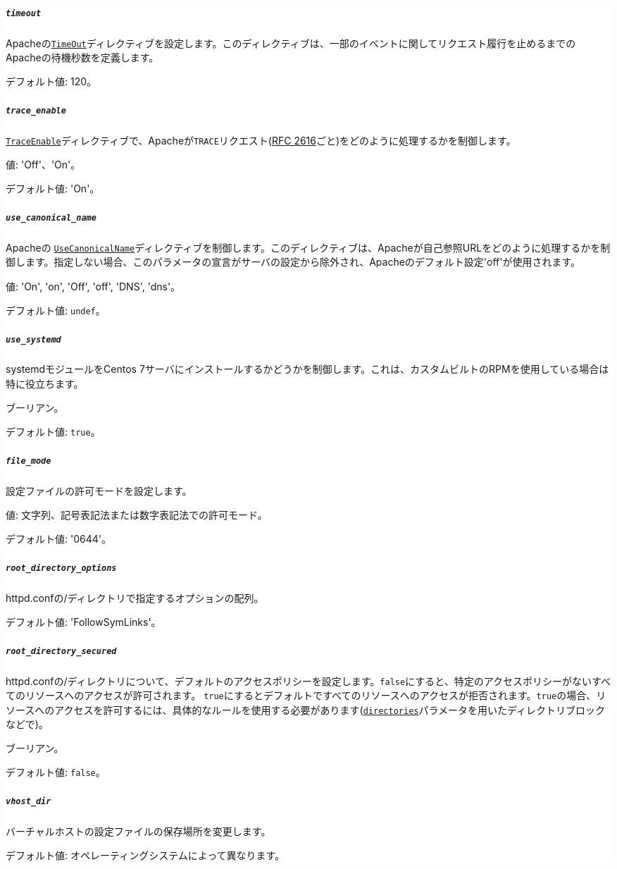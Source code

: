 
##### `timeout`

Apacheの[`TimeOut`][]ディレクティブを設定します。このディレクティブは、一部のイベントに関してリクエスト履行を止めるまでの Apacheの待機秒数を定義します。

デフォルト値: 120。

##### `trace_enable`

[`TraceEnable`][]ディレクティブで、Apacheが`TRACE`リクエスト([RFC 2616][]ごと)をどのように処理するかを制御します。

値: 'Off'、'On'。

デフォルト値: 'On'。

##### `use_canonical_name`

Apacheの [`UseCanonicalName`][]ディレクティブを制御します。このディレクティブは、Apacheが自己参照URLをどのように処理するかを制御します。指定しない場合、このパラメータの宣言がサーバの設定から除外され、Apacheのデフォルト設定'off'が使用されます。

値: 'On', 'on', 'Off', 'off', 'DNS', 'dns'。

デフォルト値: `undef`。

##### `use_systemd`

systemdモジュールをCentos 7サーバにインストールするかどうかを制御します。これは、カスタムビルトのRPMを使用している場合は特に役立ちます。

ブーリアン。

デフォルト値: `true`。

##### `file_mode`

設定ファイルの許可モードを設定します。

値: 文字列、記号表記法または数字表記法での許可モード。

デフォルト値: '0644'。

##### `root_directory_options`

httpd.confの/ディレクトリで指定するオプションの配列。

デフォルト値: 'FollowSymLinks'。

##### `root_directory_secured`

httpd.confの/ディレクトリについて、デフォルトのアクセスポリシーを設定します。`false`にすると、特定のアクセスポリシーがないすべてのリソースへのアクセスが許可されます。 `true`にするとデフォルトですべてのリソースへのアクセスが拒否されます。`true`の場合、リソースへのアクセスを許可するには、具体的なルールを使用する必要があります([`directories`](#parameter-directories-for-apachevhost)パラメータを用いたディレクトリブロックなどで)。

ブーリアン。

デフォルト値: `false`。

##### `vhost_dir`

バーチャルホストの設定ファイルの保存場所を変更します。

デフォルト値: オペレーティングシステムによって異なります。


[モジュールの概要]: #module-description
[セットアップ]: #setup
[Apacheの使用を始める]: #beginning-with-apache
[使用方法]: #usage
[バーチャルホストの設定]: #configuring-virtual-hosts
[SSLを使ったバーチャルホストの設定]: #configuring-virtual-hosts-with-ssl
[バーチャルホストのポートおよびアドレスのバインディング設定]: #configuring-virtual-host-port-and-address-bindings
[アプリおよびプロセッサのバーチャルホストの設定]: #configuring-virtual-hosts-for-apps-and-processors
[IPベースのバーチャルホストの設定]: #configuring-ip-based-virtual-hosts
[Apacheモジュールのインストール]: #installing-apache-modules
[任意モジュールのインストール]: #installing-arbitrary-modules
[固有モジュールのインストール]: #installing-specific-modules
[FastCGIサーバの設定]: #configuring-fastcgi-servers-to-handle-php-files
[ロードバランシングの例]: #load-balancing-examples
[apacheの影響]: #what-the-apache-module-affects
[リファレンス]: #reference
[パブリッククラス]: #public-classes
[プライベートクラス]: #private-classes
[パブリック定義タイプ]: #public-defined-types
[プライベート定義タイプ]: #private-defined-types
[テンプレート]: #templates
[タスク]: #tasks
[制約事項]: #limitations
[開発]: #development
[貢献]: #contributing
[`AddDefaultCharset`]: https://httpd.apache.org/docs/current/mod/core.html#adddefaultcharset
[`add_listen`]: #add_listen
[`Alias`]: https://httpd.apache.org/docs/current/mod/mod_alias.html#alias
[`AliasMatch`]: https://httpd.apache.org/docs/current/mod/mod_alias.html#aliasmatch
[エイリアスサーバ]: https://httpd.apache.org/docs/current/urlmapping.html
[`AllowEncodedSlashes`]: https://httpd.apache.org/docs/current/mod/core.html#allowencodedslashes
[`apache`]: #class-apache
[`apache_version`]: #apache_version
[`apache::balancer`]: #defined-type-apachebalancer
[`apache::balancermember`]: #defined-type-apachebalancermember
[`apache::fastcgi::server`]: #defined-type-apachefastcgiserver
[`apache::mod`]: #defined-type-apachemod
[`apache::mod::<MODULE NAME>`]: #classes-apachemodmodule-name
[`apache::mod::alias`]: #class-apachemodalias
[`apache::mod::auth_cas`]: #class-apachemodauth_cas
[`apache::mod::auth_mellon`]: #class-apachemodauth_mellon
[`apache::mod::authn_dbd`]: #class-apachemodauthn_dbd
[`apache::mod::authnz_ldap`]: #class-apachemodauthnz_ldap
[`apache::mod::cluster`]: #class-apachemodcluster
[`apache::mod::data]: #class-apachemoddata
[`apache::mod::disk_cache`]: #class-apachemoddisk_cache
[`apache::mod::dumpio`]: #class-apachemoddumpio
[`apache::mod::event`]: #class-apachemodevent
[`apache::mod::ext_filter`]: #class-apachemodext_filter
[`apache::mod::geoip`]: #class-apachemodgeoip
[`apache::mod::itk`]: #class-apachemoditk
[`apache::mod::jk`]: #class-apachemodjk
[`apache::mod::ldap`]: #class-apachemodldap
[`apache::mod::passenger`]: #class-apachemodpassenger
[`apache::mod::peruser`]: #class-apachemodperuser
[`apache::mod::prefork`]: #class-apachemodprefork
[`apache::mod::proxy`]: #class-apachemodproxy
[`apache::mod::proxy_balancer`]: #class-apachemodproxybalancer
[`apache::mod::proxy_fcgi`]: #class-apachemodproxy_fcgi
[`apache::mod::proxy_html`]: #class-apachemodproxy_html
[`apache::mod::python`]: #class-apachemodpython
[`apache::mod::security`]: #class-apachemodsecurity
[`apache::mod::shib`]: #class-apachemodshib
[`apache::mod::ssl`]: #class-apachemodssl
[`apache::mod::status`]: #class-apachemodstatus
[`apache::mod::userdir`]: #class-apachemoduserdir
[`apache::mod::worker`]: #class-apachemodworker
[`apache::mod::wsgi`]: #class-apachemodwsgi
[`apache::params`]: #class-apacheparams
[`apache::version`]: #class-apacheversion
[`apache::vhost`]: #defined-type-apachevhost
[`apache::vhost::custom`]: #defined-type-apachevhostcustom
[`apache::vhost::WSGIImportScript`]: #wsgiimportscript
[Apache HTTPサーバ]: https://httpd.apache.org
[Apacheモジュール]: https://httpd.apache.org/docs/current/mod/
[配列]: https://docs.puppet.com/puppet/latest/reference/lang_data_array.html
[オーディットログ]: https://github.com/SpiderLabs/ModSecurity/wiki/ModSecurity-2-Data-Formats#audit-log
[beaker-rspec]: https://github.com/puppetlabs/beaker-rspec
[証明書失効リスト]: https://httpd.apache.org/docs/current/mod/mod_ssl.html#sslcarevocationfile
[証明書失効リストパス]: https://httpd.apache.org/docs/current/mod/mod_ssl.html#sslcarevocationpath
[コモンゲートウェイインターフェース]: https://httpd.apache.org/docs/current/howto/cgi.html
[`confd_dir`]: #confd_dir
[`content`]: #content
[CONTRIBUTING.md]: CONTRIBUTING.md
[カスタムエラードキュメント]: https://httpd.apache.org/docs/current/custom-error.html
[`custom_fragment`]: #custom_fragment
[`default_mods`]: #default_mods
[`default_ssl_crl`]: #default_ssl_crl
[`default_ssl_crl_path`]: #default_ssl_crl_path
[`default_ssl_vhost`]: #default_ssl_vhost
[`dev_packages`]: #dev_packages
[`directory`]: #directory
[`directories`]: #parameter-directories-for-apachevhost
[`DirectoryIndex`]: https://httpd.apache.org/docs/current/mod/mod_dir.html#directoryindex
[`docroot`]: #docroot
[`docroot_owner`]: #docroot_owner
[`docroot_group`]: #docroot_group
[`DocumentRoot`]: https://httpd.apache.org/docs/current/mod/core.html#documentroot
[`EnableSendfile`]: https://httpd.apache.org/docs/current/mod/core.html#enablesendfile
[適用モード]: http://selinuxproject.org/page/Guide/Mode
[`ensure`]: https://docs.puppet.com/latest/type.html#package-attribute-ensure
[`error_log_file`]: #error_log_file
[`error_log_syslog`]: #error_log_syslog
[`error_log_pipe`]: #error_log_pipe
[`ExpiresByType`]: https://httpd.apache.org/docs/current/mod/mod_expires.html#expiresbytype
[エクスポートリソース]: http://docs.puppet.com/latest/reference/lang_exported.md
[`ExtendedStatus`]: https://httpd.apache.org/docs/current/mod/core.html#extendedstatus
[Facter]: http://docs.puppet.com/facter/
[FastCGI]: http://www.fastcgi.com/
[FallbackResource]: https://httpd.apache.org/docs/current/mod/mod_dir.html#fallbackresource
[`fallbackresource`]: #fallbackresource
[`FileETag`]: https://httpd.apache.org/docs/current/mod/core.html#fileetag
[フィルタルール]: https://httpd.apache.org/docs/current/filter.html
[`filters`]: #filters
[`ForceType`]: https://httpd.apache.org/docs/current/mod/core.html#forcetype
[GeoIPScanProxyHeaders]: http://dev.maxmind.com/geoip/legacy/mod_geoip2/#Proxy-Related_Directives
[`gentoo/puppet-portage`]: https://github.com/gentoo/puppet-portage
[ハッシュ]: https://docs.puppet.com/puppet/latest/reference/lang_data_hash.html
[`HttpProtocolOptions`]: http://httpd.apache.org/docs/current/mod/core.html#httpprotocoloptions
[`IncludeOptional`]: https://httpd.apache.org/docs/current/mod/core.html#includeoptional
[`Include`]: https://httpd.apache.org/docs/current/mod/core.html#include
[インターバル構文]: https://httpd.apache.org/docs/current/mod/mod_expires.html#AltSyn
[`ip`]: #ip
[`ip_based`]: #ip_based
[IPベースのバーチャルホスト]: https://httpd.apache.org/docs/current/vhosts/ip-based.html
[`KeepAlive`]: https://httpd.apache.org/docs/current/mod/core.html#keepalive
[`KeepAliveTimeout`]: https://httpd.apache.org/docs/current/mod/core.html#keepalivetimeout
[`keepalive`パラメータ]: #keepalive
[`keepalive_timeout`]: #keepalive_timeout
[`limitreqfieldsize`]: https://httpd.apache.org/docs/current/mod/core.html#limitrequestfieldsize
[`limitreqfields`]: http://httpd.apache.org/docs/current/mod/core.html#limitrequestfields
[`lib`]: #lib
[`lib_path`]: #lib_path
[`Listen`]: https://httpd.apache.org/docs/current/bind.html
[`ListenBackLog`]: https://httpd.apache.org/docs/current/mod/mpm_common.html#listenbacklog
[`LoadFile`]: https://httpd.apache.org/docs/current/mod/mod_so.html#loadfile
[`LogFormat`]: https://httpd.apache.org/docs/current/mod/mod_log_config.html#logformat
[`logroot`]: #logroot
[ログセキュリティ]: https://httpd.apache.org/docs/current/logs.html#security
[`manage_docroot`]: #manage_docroot
[`manage_user`]: #manage_user
[`manage_group`]: #manage_group
[`supplementary_groups`]: #supplementary_groups
[`MaxConnectionsPerChild`]: https://httpd.apache.org/docs/current/mod/mpm_common.html#maxconnectionsperchild
[`max_keepalive_requests`]: #max_keepalive_requests
[`MaxRequestWorkers`]: https://httpd.apache.org/docs/current/mod/mpm_common.html#maxrequestworkers
[`MaxSpareThreads`]: https://httpd.apache.org/docs/current/mod/mpm_common.html#maxsparethreads
[MIME `content-type`]: https://www.iana.org/assignments/media-types/media-types.xhtml
[`MinSpareThreads`]: https://httpd.apache.org/docs/current/mod/mpm_common.html#minsparethreads
[`mod_alias`]: https://httpd.apache.org/docs/current/mod/mod_alias.html
[`mod_auth_cas`]: https://github.com/Jasig/mod_auth_cas
[`mod_auth_kerb`]: http://modauthkerb.sourceforge.net/configure.html
[`mod_auth_gssapi`]: https://github.com/modauthgssapi/mod_auth_gssapi
[`mod_authnz_external`]: https://github.com/phokz/mod-auth-external
[`mod_auth_dbd`]: http://httpd.apache.org/docs/current/mod/mod_authn_dbd.html
[`mod_auth_mellon`]: https://github.com/UNINETT/mod_auth_mellon
[`mod_dbd`]: http://httpd.apache.org/docs/current/mod/mod_dbd.html
[`mod_disk_cache`]: https://httpd.apache.org/docs/2.2/mod/mod_disk_cache.html
[`mod_dumpio`]: https://httpd.apache.org/docs/2.4/mod/mod_dumpio.html
[`mod_env`]: http://httpd.apache.org/docs/current/mod/mod_env.html
[`mod_expires`]: https://httpd.apache.org/docs/current/mod/mod_expires.html
[`mod_ext_filter`]: https://httpd.apache.org/docs/current/mod/mod_ext_filter.html
[`mod_fcgid`]: https://httpd.apache.org/mod_fcgid/mod/mod_fcgid.html
[`mod_geoip`]: http://dev.maxmind.com/geoip/legacy/mod_geoip2/
[`mod_info`]: https://httpd.apache.org/docs/current/mod/mod_info.html
[`mod_ldap`]: https://httpd.apache.org/docs/2.2/mod/mod_ldap.html
[`mod_mpm_event`]: https://httpd.apache.org/docs/current/mod/event.html
[`mod_negotiation`]: https://httpd.apache.org/docs/current/mod/mod_negotiation.html
[`mod_pagespeed`]: https://developers.google.com/speed/pagespeed/module/?hl=en
[`mod_passenger`]: https://www.phusionpassenger.com/library/config/apache/reference/
[`mod_php`]: http://php.net/manual/en/book.apache.php
[`mod_proxy`]: https://httpd.apache.org/docs/current/mod/mod_proxy.html
[`mod_proxy_balancer`]: https://httpd.apache.org/docs/current/mod/mod_proxy_balancer.html
[`mod_reqtimeout`]: https://httpd.apache.org/docs/current/mod/mod_reqtimeout.html
[`mod_python`]: http://modpython.org/
[`mod_rewrite`]: https://httpd.apache.org/docs/current/mod/mod_rewrite.html
[`mod_security`]: https://www.modsecurity.org/
[`mod_ssl`]: https://httpd.apache.org/docs/current/mod/mod_ssl.html
[`mod_status`]: https://httpd.apache.org/docs/current/mod/mod_status.html
[`mod_version`]: https://httpd.apache.org/docs/current/mod/mod_version.html
[`mod_wsgi`]: https://modwsgi.readthedocs.org/en/latest/
[モジュール貢献ガイド]: https://docs.puppet.com/forge/contributing.html
[`mpm_module`]: #mpm_module
[マルチプロセッシングモジュール]: https://httpd.apache.org/docs/current/mpm.html
[名前ベースのバーチャルホスト]: https://httpd.apache.org/docs/current/vhosts/name-based.html
[`no_proxy_uris`]: #no_proxy_uris
[オープンソース版Puppet]: https://docs.puppet.com/puppet/
[`Options`]: https://httpd.apache.org/docs/current/mod/core.html#options
[`path`]: #path
[`Peruser`]: https://www.freebsd.org/cgi/url.cgi?ports/www/apache22-peruser-mpm/pkg-descr
[`port`]: #port
[`priority`]: #defined-types-apachevhost
[`proxy_dest`]: #proxy_dest
[`proxy_dest_match`]: #proxy_dest_match
[`proxy_pass`]: #proxy_pass
[`ProxyPass`]: https://httpd.apache.org/docs/current/mod/mod_proxy.html#proxypass
[`ProxySet`]: https://httpd.apache.org/docs/current/mod/mod_proxy.html#proxyset
[Puppet Enterprise]: https://docs.puppet.com/pe/
[Puppet Forge]: https://forge.puppet.com
[Puppet]: https://puppet.com
[Puppetモジュール]: https://docs.puppet.com/puppet/latest/reference/modules_fundamentals.html
[Puppetモジュールのコード]: https://github.com/puppetlabs/puppetlabs-apache/blob/main/manifests/default_mods.pp
[`purge_configs`]: #purge_configs
[`purge_vhost_dir`]: #purge_vhost_dir
[Python]: https://www.python.org/
[Rack]: http://rack.github.io/
[`rack_base_uris`]: #rack_base_uris
[RFC 2616]: https://www.ietf.org/rfc/rfc2616.txt
[`RequestReadTimeout`]: https://httpd.apache.org/docs/current/mod/mod_reqtimeout.html#requestreadtimeout
[rspec-puppet]: http://rspec-puppet.com/
[`ScriptAlias`]: https://httpd.apache.org/docs/current/mod/mod_alias.html#scriptalias
[`ScriptAliasMatch`]: https://httpd.apache.org/docs/current/mod/mod_alias.html#scriptaliasmatch
[`scriptalias`]: #scriptalias
[SELinux]: http://selinuxproject.org/
[`ServerAdmin`]: https://httpd.apache.org/docs/current/mod/core.html#serveradmin
[`serveraliases`]: #serveraliases
[`ServerLimit`]: https://httpd.apache.org/docs/current/mod/mpm_common.html#serverlimit
[`ServerName`]: https://httpd.apache.org/docs/current/mod/core.html#servername
[`ServerRoot`]: https://httpd.apache.org/docs/current/mod/core.html#serverroot
[`ServerTokens`]: https://httpd.apache.org/docs/current/mod/core.html#servertokens
[`ServerSignature`]: https://httpd.apache.org/docs/current/mod/core.html#serversignature
[サービス属性リスタート]: http://docs.puppet.com/latest/type.html#service-attribute-restart
[`source`]: #source
[`SSLCARevocationCheck`]: https://httpd.apache.org/docs/current/mod/mod_ssl.html#sslcarevocationcheck
[SSL証明書のキーファイル]: https://httpd.apache.org/docs/current/mod/mod_ssl.html#sslcertificatekeyfile
[SSLチェーン]: https://httpd.apache.org/docs/current/mod/mod_ssl.html#sslcertificatechainfile
[SSL暗号化]: https://httpd.apache.org/docs/current/ssl/index.html
[`ssl`]: #ssl
[`ssl_cert`]: #ssl_cert
[`ssl_compression`]: #ssl_compression
[`ssl_key`]: #ssl_key
[`StartServers`]: https://httpd.apache.org/docs/current/mod/mpm_common.html#startservers
[suPHP]: http://www.suphp.org/Home.html
[`suphp_addhandler`]: #suphp_addhandler
[`suphp_configpath`]: #suphp_configpath
[`suphp_engine`]: #suphp_engine
[対応するオペレーティングシステム]: https://forge.puppet.com/supported#puppet-supported-modules-compatibility-matrix
[`ThreadLimit`]: https://httpd.apache.org/docs/current/mod/mpm_common.html#threadlimit
[`ThreadsPerChild`]: https://httpd.apache.org/docs/current/mod/mpm_common.html#threadsperchild
[`TimeOut`]: https://httpd.apache.org/docs/current/mod/core.html#timeout
[テンプレート]: http://docs.puppet.com/puppet/latest/reference/lang_template.html
[`TraceEnable`]: https://httpd.apache.org/docs/current/mod/core.html#traceenable
[`UseCanonicalName`]: https://httpd.apache.org/docs/current/mod/core.html#usecanonicalname
[`verify_config`]: #verify_config
[`vhost`]: #defined-type-apachevhost
[`vhost_dir`]: #vhost_dir
[`virtual_docroot`]: #virtual_docroot
[Webサーバゲートウェイインターフェース ]: https://www.python.org/dev/peps/pep-3333/#abstract
[`WSGIRestrictEmbedded`]: http://modwsgi.readthedocs.io/en/develop/configuration-directives/WSGIRestrictEmbedded.html
[`WSGIPythonPath`]: http://modwsgi.readthedocs.org/en/develop/configuration-directives/WSGIPythonPath.html
[`WSGIPythonHome`]: http://modwsgi.readthedocs.org/en/develop/configuration-directives/WSGIPythonHome.html